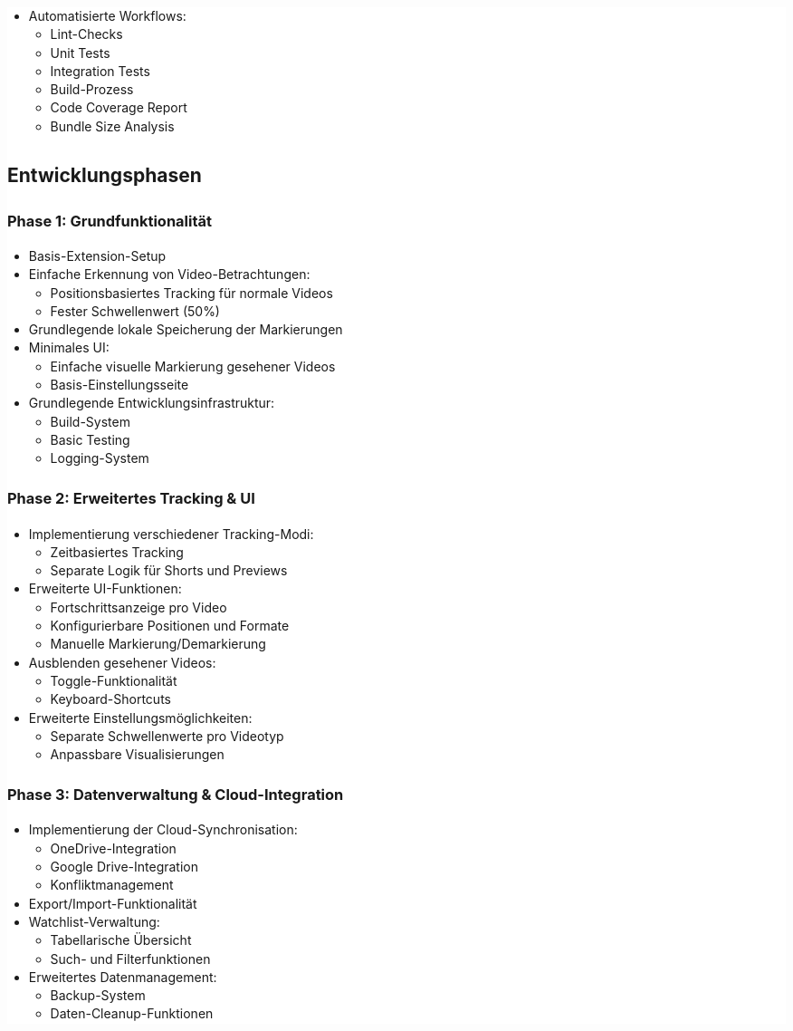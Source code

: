 - Automatisierte Workflows:
  - Lint-Checks
  - Unit Tests
  - Integration Tests
  - Build-Prozess
  - Code Coverage Report
  - Bundle Size Analysis

## Entwicklungsphasen

### Phase 1: Grundfunktionalität

- Basis-Extension-Setup
- Einfache Erkennung von Video-Betrachtungen:
  - Positionsbasiertes Tracking für normale Videos
  - Fester Schwellenwert (50%)
- Grundlegende lokale Speicherung der Markierungen
- Minimales UI:
  - Einfache visuelle Markierung gesehener Videos
  - Basis-Einstellungsseite
- Grundlegende Entwicklungsinfrastruktur:
  - Build-System
  - Basic Testing
  - Logging-System

### Phase 2: Erweitertes Tracking & UI

- Implementierung verschiedener Tracking-Modi:
  - Zeitbasiertes Tracking
  - Separate Logik für Shorts und Previews
- Erweiterte UI-Funktionen:
  - Fortschrittsanzeige pro Video
  - Konfigurierbare Positionen und Formate
  - Manuelle Markierung/Demarkierung
- Ausblenden gesehener Videos:
  - Toggle-Funktionalität
  - Keyboard-Shortcuts
- Erweiterte Einstellungsmöglichkeiten:
  - Separate Schwellenwerte pro Videotyp
  - Anpassbare Visualisierungen

### Phase 3: Datenverwaltung & Cloud-Integration

- Implementierung der Cloud-Synchronisation:
  - OneDrive-Integration
  - Google Drive-Integration
  - Konfliktmanagement
- Export/Import-Funktionalität
- Watchlist-Verwaltung:
  - Tabellarische Übersicht
  - Such- und Filterfunktionen
- Erweitertes Datenmanagement:
  - Backup-System
  - Daten-Cleanup-Funktionen
